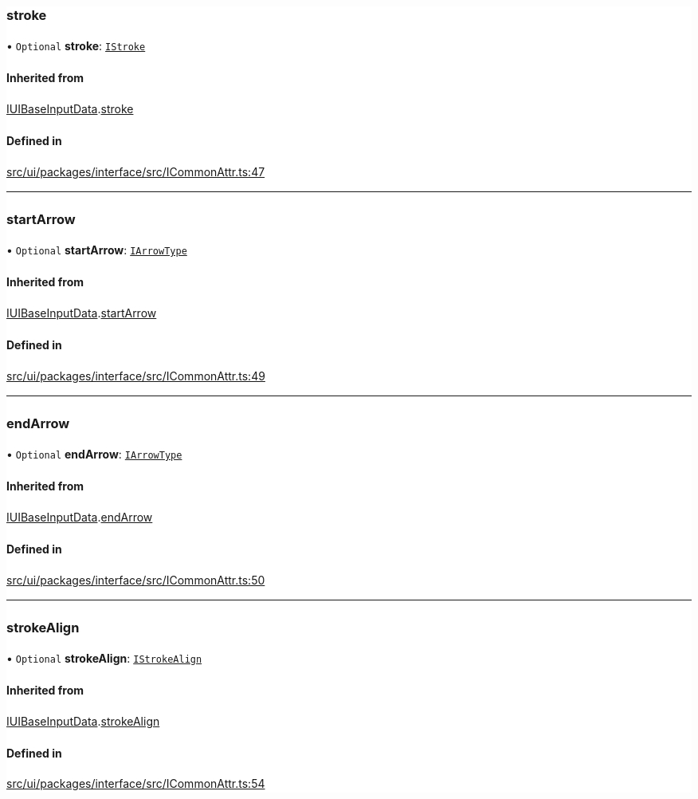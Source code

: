 ### stroke

• `Optional` **stroke**: [`IStroke`](../modules.md#istroke)

#### Inherited from

[IUIBaseInputData](IUIBaseInputData.md).[stroke](IUIBaseInputData.md#stroke)

#### Defined in

[src/ui/packages/interface/src/ICommonAttr.ts:47](https://github.com/leaferjs/leafer-ui/blob/bf25826307b66b28129b03872bb2832c8787db48/packages/interface/src/ICommonAttr.ts#L47)

___

### startArrow

• `Optional` **startArrow**: [`IArrowType`](../modules.md#iarrowtype)

#### Inherited from

[IUIBaseInputData](IUIBaseInputData.md).[startArrow](IUIBaseInputData.md#startarrow)

#### Defined in

[src/ui/packages/interface/src/ICommonAttr.ts:49](https://github.com/leaferjs/leafer-ui/blob/bf25826307b66b28129b03872bb2832c8787db48/packages/interface/src/ICommonAttr.ts#L49)

___

### endArrow

• `Optional` **endArrow**: [`IArrowType`](../modules.md#iarrowtype)

#### Inherited from

[IUIBaseInputData](IUIBaseInputData.md).[endArrow](IUIBaseInputData.md#endarrow)

#### Defined in

[src/ui/packages/interface/src/ICommonAttr.ts:50](https://github.com/leaferjs/leafer-ui/blob/bf25826307b66b28129b03872bb2832c8787db48/packages/interface/src/ICommonAttr.ts#L50)

___

### strokeAlign

• `Optional` **strokeAlign**: [`IStrokeAlign`](../modules.md#istrokealign)

#### Inherited from

[IUIBaseInputData](IUIBaseInputData.md).[strokeAlign](IUIBaseInputData.md#strokealign)

#### Defined in

[src/ui/packages/interface/src/ICommonAttr.ts:54](https://github.com/leaferjs/leafer-ui/blob/bf25826307b66b28129b03872bb2832c8787db48/packages/interface/src/ICommonAttr.ts#L54)
